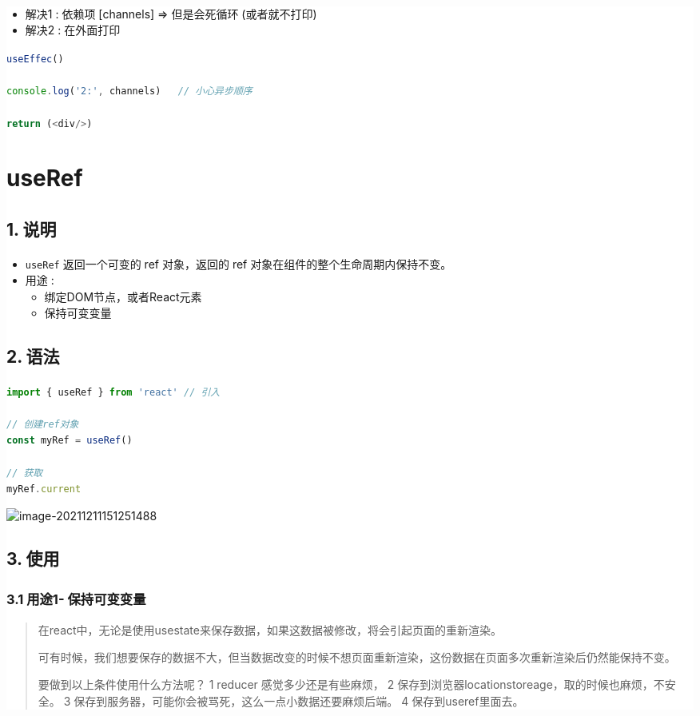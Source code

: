 - 解决1 : 依赖项 [channels] => 但是会死循环  (或者就不打印)
- 解决2 :  在外面打印

```js
useEffec()

console.log('2:', channels)   // 小心异步顺序

return (<div/>)
```



# useRef

## 1. 说明

- `useRef` 返回一个可变的 ref 对象，返回的 ref 对象在组件的整个生命周期内保持不变。
- 用途  : 
  - 绑定DOM节点，或者React元素
  - 保持可变变量

## 2. 语法

```js
import { useRef } from 'react' // 引入

// 创建ref对象
const myRef = useRef()

// 获取
myRef.current

```

![image-20211211151251488](C:\Users\asus\AppData\Roaming\Typora\typora-user-images\image-20211211151251488.png)

## 3. 使用

### 3.1 用途1- 保持可变变量

> 在react中，无论是使用usestate来保存数据，如果这数据被修改，将会引起页面的重新渲染。
>
> 可有时候，我们想要保存的数据不大，但当数据改变的时候不想页面重新渲染，这份数据在页面多次重新渲染后仍然能保持不变。
>
> 要做到以上条件使用什么方法呢？
> 1 reducer 感觉多少还是有些麻烦，
> 2 保存到浏览器locationstoreage，取的时候也麻烦，不安全。
> 3 保存到服务器，可能你会被骂死，这么一点小数据还要麻烦后端。
> 4 保存到useref里面去。
